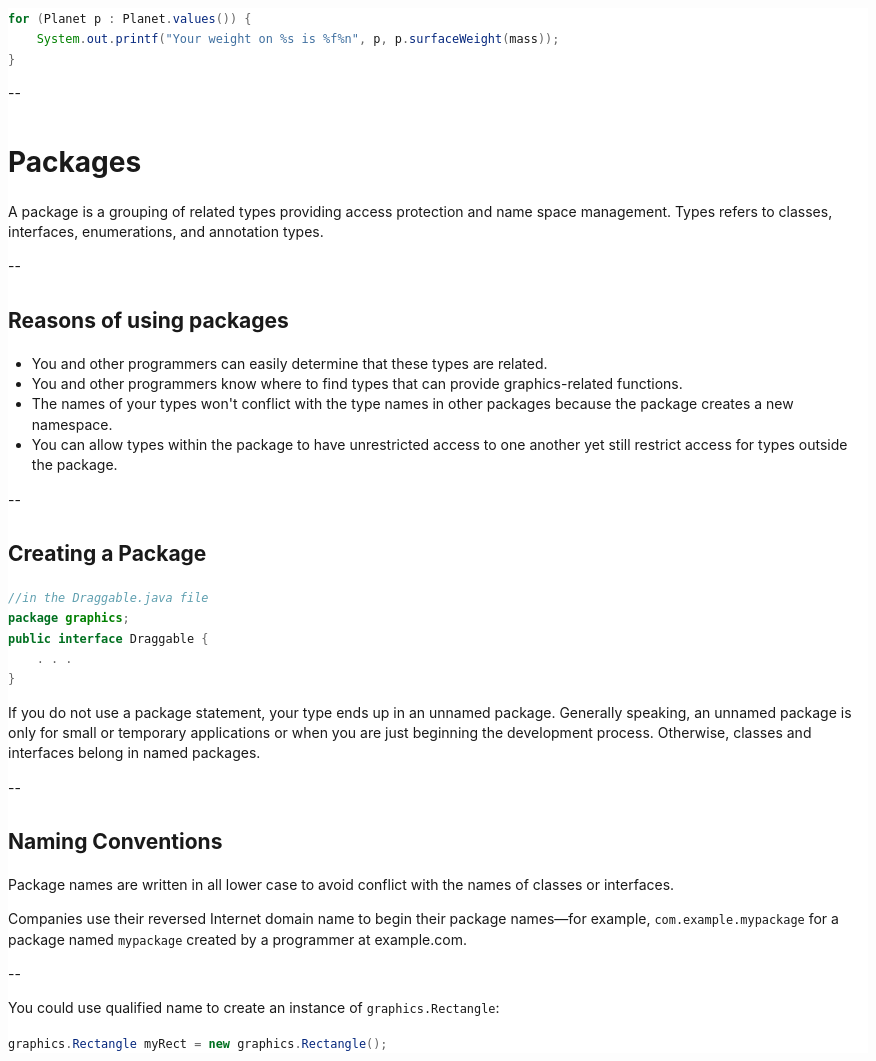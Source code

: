 ```java
for (Planet p : Planet.values()) {
    System.out.printf("Your weight on %s is %f%n", p, p.surfaceWeight(mass));
}
```

--

# Packages #

A package is a grouping of related types providing access protection and name space management. Types refers to classes, interfaces, enumerations, and annotation types. 

--

## Reasons of using packages ##

- You and other programmers can easily determine that these types are related.
- You and other programmers know where to find types that can provide graphics-related functions.
- The names of your types won't conflict with the type names in other packages because the package creates a new namespace.
- You can allow types within the package to have unrestricted access to one another yet still restrict access for types outside the package.

--

## Creating a Package ##

```java
//in the Draggable.java file
package graphics;
public interface Draggable {
    . . .
}
```

If you do not use a package statement, your type ends up in an unnamed package. Generally speaking, an unnamed package is only for small or temporary applications or when you are just beginning the development process. Otherwise, classes and interfaces belong in named packages.

--

## Naming Conventions ##

Package names are written in all lower case to avoid conflict with the names of classes or interfaces.

Companies use their reversed Internet domain name to begin their package names—for example, `com.example.mypackage` for a package named `mypackage` created by a programmer at example.com.

--

You could use qualified name to create an instance of `graphics.Rectangle`:

```java
graphics.Rectangle myRect = new graphics.Rectangle();
```
